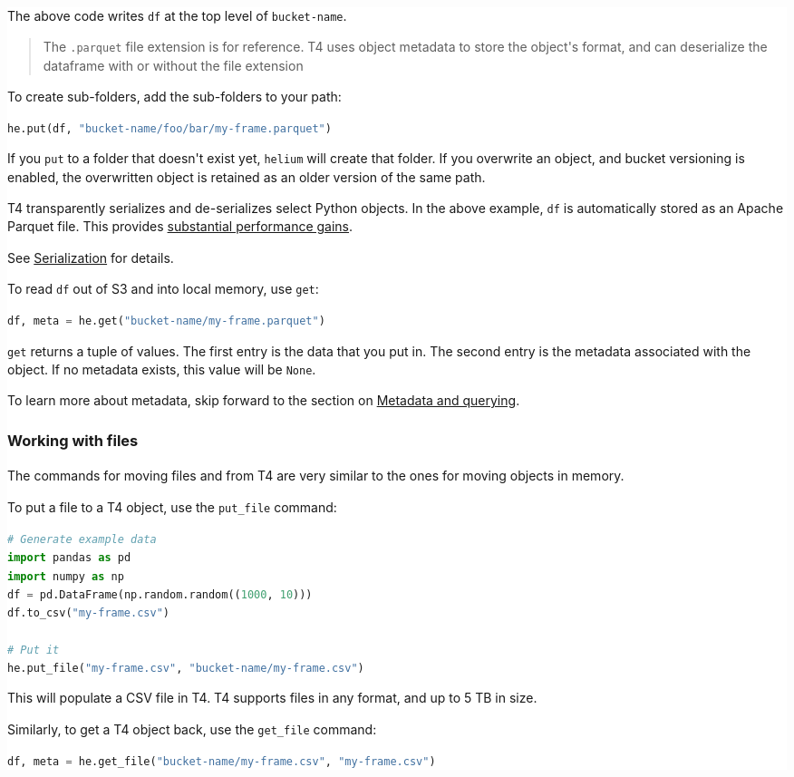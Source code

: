 The above code writes `df` at the top level of `bucket-name`.

> The `.parquet` file extension is for reference. T4 uses object metadata to store the object's format, and can deserialize the dataframe with or without the file extension 

To create sub-folders, add the sub-folders to your path:

```python
he.put(df, "bucket-name/foo/bar/my-frame.parquet")
```

If you `put` to a folder that doesn't exist yet, `helium` will create that folder. If you overwrite an object, and bucket versioning is enabled, the overwritten object is retained as an older version of the same path.

T4 transparently serializes and de-serializes select Python
objects. In the above example, `df` is automatically stored as an Apache
Parquet file. This provides [substantial performance gains](http://wesmckinney.com/blog/python-parquet-update/).

See [Serialization](#serialization) for details.

To read `df` out of S3 and into local memory, use `get`:

```python
df, meta = he.get("bucket-name/my-frame.parquet")
```

`get` returns a tuple of values. The first entry is the data that you put in. The second entry is the metadata associated with the object. If no metadata exists, this value will be `None`.

To learn more about metadata, skip forward to the section on [Metadata and querying](#metadata-and-querying).

### Working with files

The commands for moving files and from T4 are very similar to the ones for moving objects in memory.

To put a file to a T4 object, use the `put_file` command:

```python
# Generate example data
import pandas as pd
import numpy as np
df = pd.DataFrame(np.random.random((1000, 10)))
df.to_csv("my-frame.csv")

# Put it
he.put_file("my-frame.csv", "bucket-name/my-frame.csv")
```

This will populate a CSV file in T4. T4 supports files in any format, and up to 5 TB in size.

Similarly, to get a T4 object back, use the `get_file` command:

```python
df, meta = he.get_file("bucket-name/my-frame.csv", "my-frame.csv")
```
